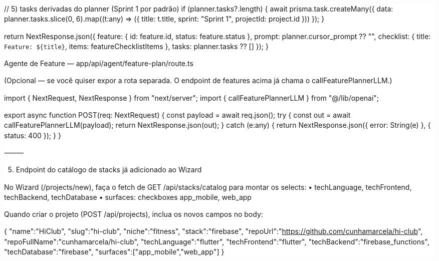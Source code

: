   // 5) tasks derivadas do planner (Sprint 1 por padrão)
  if (planner.tasks?.length) {
    await prisma.task.createMany({
      data: planner.tasks.slice(0, 6).map((t:any) => ({
        title: t.title,
        sprint: "Sprint 1",
        projectId: project.id
      }))
    });
  }

  return NextResponse.json({
    feature: { id: feature.id, status: feature.status },
    prompt: planner.cursor_prompt ?? "",
    checklist: { title: `Feature: ${title}`, items: featureChecklistItems },
    tasks: planner.tasks ?? []
  });
}

Agente de Feature — app/api/agent/feature-plan/route.ts

(Opcional — se você quiser expor a rota separada. O endpoint de features acima já chama o callFeaturePlannerLLM.)

import { NextRequest, NextResponse } from "next/server";
import { callFeaturePlannerLLM } from "@/lib/openai";

export async function POST(req: NextRequest) {
  const payload = await req.json();
  try {
    const out = await callFeaturePlannerLLM(payload);
    return NextResponse.json(out);
  } catch (e:any) {
    return NextResponse.json({ error: String(e) }, { status: 400 });
  }
}


⸻

5) Endpoint do catálogo de stacks já adicionado ao Wizard

No Wizard (/projects/new), faça o fetch de GET /api/stacks/catalog para montar os selects:
	•	techLanguage, techFrontend, techBackend, techDatabase
	•	surfaces: checkboxes app_mobile, web_app

Quando criar o projeto (POST /api/projects), inclua os novos campos no body:

{
  "name":"HiClub",
  "slug":"hi-club",
  "niche":"fitness",
  "stack":"firebase",
  "repoUrl":"https://github.com/cunhamarcela/hi-club",
  "repoFullName":"cunhamarcela/hi-club",
  "techLanguage":"flutter",
  "techFrontend":"flutter",
  "techBackend":"firebase_functions",
  "techDatabase":"firebase",
  "surfaces":["app_mobile","web_app"]
}

